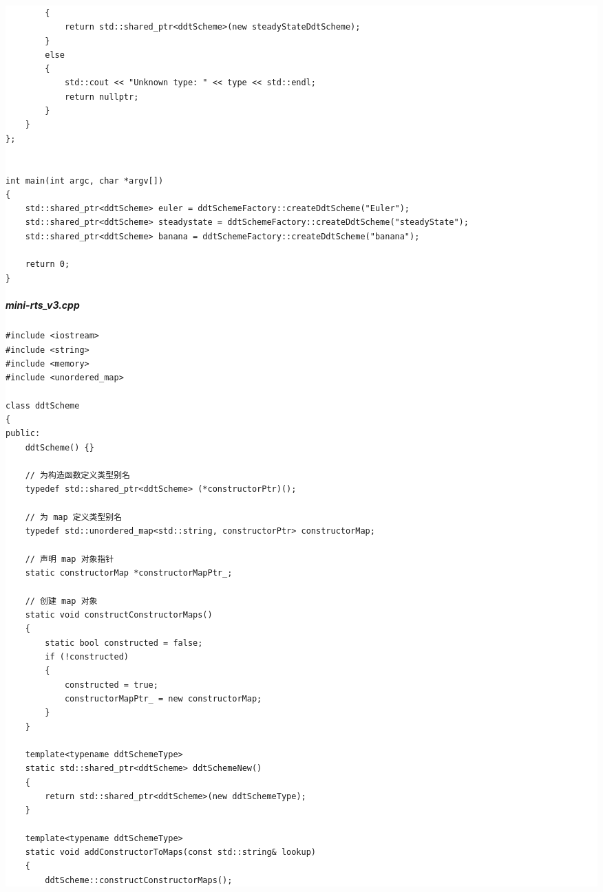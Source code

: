 ```
        {
            return std::shared_ptr<ddtScheme>(new steadyStateDdtScheme);
        }
        else
        {
            std::cout << "Unknown type: " << type << std::endl;
            return nullptr;
        }
    }
};


int main(int argc, char *argv[])
{
    std::shared_ptr<ddtScheme> euler = ddtSchemeFactory::createDdtScheme("Euler");
    std::shared_ptr<ddtScheme> steadystate = ddtSchemeFactory::createDdtScheme("steadyState");
    std::shared_ptr<ddtScheme> banana = ddtSchemeFactory::createDdtScheme("banana");

    return 0;
}
```
##### mini-rts_v3.cpp
```
#include <iostream>
#include <string>
#include <memory>
#include <unordered_map>

class ddtScheme
{
public:
    ddtScheme() {}

    // 为构造函数定义类型别名
    typedef std::shared_ptr<ddtScheme> (*constructorPtr)();

    // 为 map 定义类型别名
    typedef std::unordered_map<std::string, constructorPtr> constructorMap;

    // 声明 map 对象指针
    static constructorMap *constructorMapPtr_;

    // 创建 map 对象
    static void constructConstructorMaps()
    {
        static bool constructed = false;
        if (!constructed)
        {
            constructed = true;
            constructorMapPtr_ = new constructorMap;
        }
    }

    template<typename ddtSchemeType>
    static std::shared_ptr<ddtScheme> ddtSchemeNew()
    {
        return std::shared_ptr<ddtScheme>(new ddtSchemeType);
    }

    template<typename ddtSchemeType>
    static void addConstructorToMaps(const std::string& lookup)
    {
        ddtScheme::constructConstructorMaps();
```